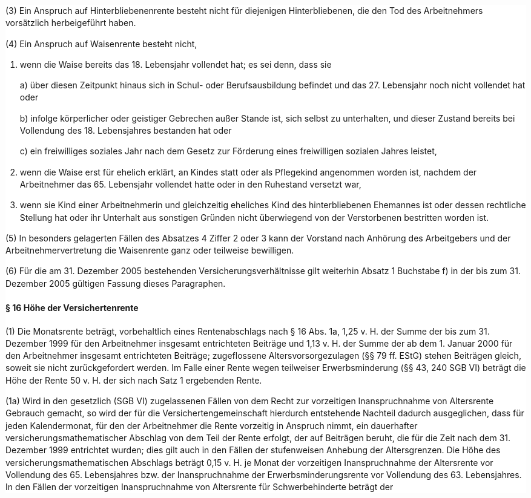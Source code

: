 (3) Ein Anspruch auf Hinterbliebenenrente besteht nicht für diejenigen
Hinterbliebenen, die den Tod des Arbeitnehmers vorsätzlich
herbeigeführt haben.

(4) Ein Anspruch auf Waisenrente besteht nicht,

1.  wenn die Waise bereits das 18. Lebensjahr vollendet hat; es sei denn,
    dass sie

    a)  über diesen Zeitpunkt hinaus sich in Schul- oder Berufsausbildung
        befindet und das 27. Lebensjahr noch nicht vollendet hat oder


    b)  infolge körperlicher oder geistiger Gebrechen außer Stande ist, sich
        selbst zu unterhalten, und dieser Zustand bereits bei Vollendung des
        18\. Lebensjahres bestanden hat oder


    c)  ein freiwilliges soziales Jahr nach dem Gesetz zur Förderung eines
        freiwilligen sozialen Jahres leistet,





2.  wenn die Waise erst für ehelich erklärt, an Kindes statt oder als
    Pflegekind angenommen worden ist, nachdem der Arbeitnehmer das 65.
    Lebensjahr vollendet hatte oder in den Ruhestand versetzt war,


3.  wenn sie Kind einer Arbeitnehmerin und gleichzeitig eheliches Kind des
    hinterbliebenen Ehemannes ist oder dessen rechtliche Stellung hat oder
    ihr Unterhalt aus sonstigen Gründen nicht überwiegend von der
    Verstorbenen bestritten worden ist.




(5) In besonders gelagerten Fällen des Absatzes 4 Ziffer 2 oder 3 kann
der Vorstand nach Anhörung des Arbeitgebers und der
Arbeitnehmervertretung die Waisenrente ganz oder teilweise bewilligen.

(6) Für die am 31. Dezember 2005 bestehenden Versicherungsverhältnisse
gilt weiterhin Absatz 1 Buchstabe f) in der bis zum 31. Dezember 2005
gültigen Fassung dieses Paragraphen.


#### § 16 Höhe der Versichertenrente

(1) Die Monatsrente beträgt, vorbehaltlich eines Rentenabschlags nach
§ 16 Abs. 1a, 1,25 v. H. der Summe der bis zum 31. Dezember 1999 für
den Arbeitnehmer insgesamt entrichteten Beiträge und 1,13 v. H. der
Summe der ab dem 1. Januar 2000 für den Arbeitnehmer insgesamt
entrichteten Beiträge; zugeflossene Altersvorsorgezulagen (§§ 79 ff.
EStG) stehen Beiträgen gleich, soweit sie nicht zurückgefordert
werden. Im Falle einer Rente wegen teilweiser Erwerbsminderung (§§ 43,
240 SGB VI) beträgt die Höhe der Rente 50 v. H. der sich nach Satz 1
ergebenden Rente.

(1a) Wird in den gesetzlich (SGB VI) zugelassenen Fällen von dem Recht
zur vorzeitigen Inanspruchnahme von Altersrente Gebrauch gemacht, so
wird der für die Versichertengemeinschaft hierdurch entstehende
Nachteil dadurch ausgeglichen, dass für jeden Kalendermonat, für den
der Arbeitnehmer die Rente vorzeitig in Anspruch nimmt, ein
dauerhafter versicherungsmathematischer Abschlag von dem Teil der
Rente erfolgt, der auf Beiträgen beruht, die für die Zeit nach dem 31.
Dezember 1999 entrichtet wurden; dies gilt auch in den Fällen der
stufenweisen Anhebung der Altersgrenzen. Die Höhe des
versicherungsmathematischen Abschlags beträgt 0,15 v. H. je Monat der
vorzeitigen Inanspruchnahme der Altersrente vor Vollendung des 65.
Lebensjahres bzw. der Inanspruchnahme der Erwerbsminderungsrente vor
Vollendung des 63. Lebensjahres. In den Fällen der vorzeitigen
Inanspruchnahme von Altersrente für Schwerbehinderte beträgt der